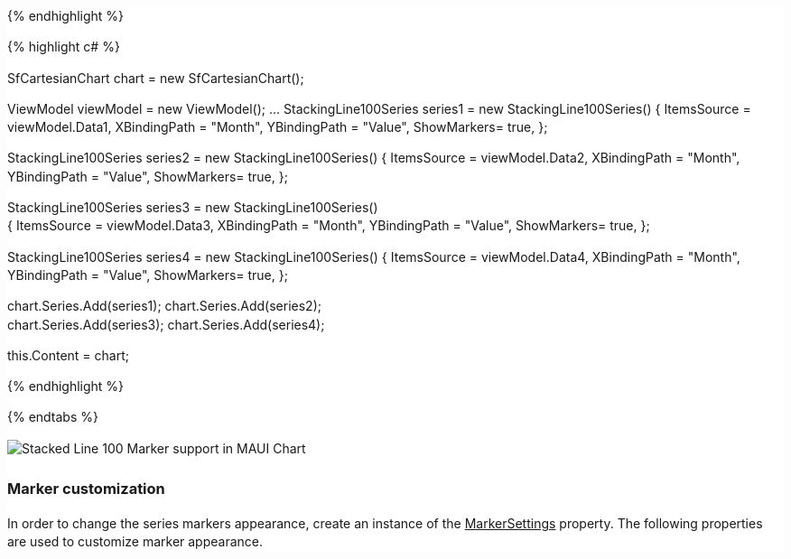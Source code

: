 {% endhighlight %}

{% highlight c# %}

SfCartesianChart chart = new SfCartesianChart();

ViewModel viewModel = new ViewModel();
...
StackingLine100Series series1 = new  StackingLine100Series()
{
    ItemsSource = viewModel.Data1,
    XBindingPath = "Month",
    YBindingPath = "Value",
    ShowMarkers= true,
};

StackingLine100Series series2 = new StackingLine100Series()
{
    ItemsSource = viewModel.Data2,
    XBindingPath = "Month",
    YBindingPath = "Value",
    ShowMarkers= true,
};

StackingLine100Series series3 = new StackingLine100Series()       
{
    ItemsSource = viewModel.Data3,
    XBindingPath = "Month",
    YBindingPath = "Value",
    ShowMarkers= true,
};

StackingLine100Series series4 = new StackingLine100Series()
{
    ItemsSource = viewModel.Data4,
    XBindingPath = "Month",
    YBindingPath = "Value",
    ShowMarkers= true, 
};

chart.Series.Add(series1);
chart.Series.Add(series2);     
chart.Series.Add(series3); 
chart.Series.Add(series4); 

this.Content = chart;

{% endhighlight %}

{% endtabs %}

![Stacked Line 100 Marker support in MAUI Chart](Chart-types-images/stacked_line_100_marker_support.png)

### Marker customization

In order to change the series markers appearance, create an instance of the [MarkerSettings](https://help.syncfusion.com/cr/maui/Syncfusion.Maui.Charts.StackingLineSeries.html#Syncfusion_Maui_Charts_StackingLineSeries_MarkerSettings) property. The following properties are used to customize marker appearance.
